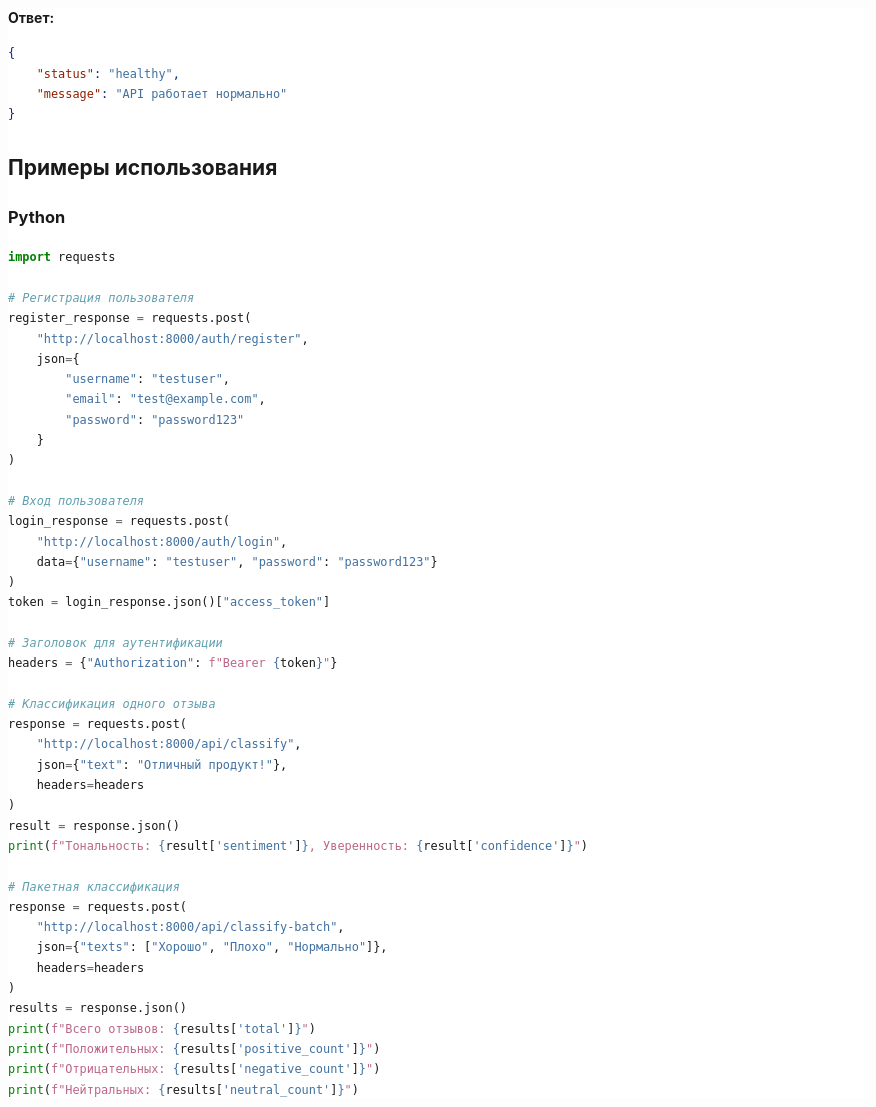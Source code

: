 **Ответ:**

```json
{
    "status": "healthy",
    "message": "API работает нормально"
}
```

## Примеры использования

### Python

```python
import requests

# Регистрация пользователя
register_response = requests.post(
    "http://localhost:8000/auth/register",
    json={
        "username": "testuser",
        "email": "test@example.com",
        "password": "password123"
    }
)

# Вход пользователя
login_response = requests.post(
    "http://localhost:8000/auth/login",
    data={"username": "testuser", "password": "password123"}
)
token = login_response.json()["access_token"]

# Заголовок для аутентификации
headers = {"Authorization": f"Bearer {token}"}

# Классификация одного отзыва
response = requests.post(
    "http://localhost:8000/api/classify",
    json={"text": "Отличный продукт!"},
    headers=headers
)
result = response.json()
print(f"Тональность: {result['sentiment']}, Уверенность: {result['confidence']}")

# Пакетная классификация
response = requests.post(
    "http://localhost:8000/api/classify-batch",
    json={"texts": ["Хорошо", "Плохо", "Нормально"]},
    headers=headers
)
results = response.json()
print(f"Всего отзывов: {results['total']}")
print(f"Положительных: {results['positive_count']}")
print(f"Отрицательных: {results['negative_count']}")
print(f"Нейтральных: {results['neutral_count']}")
```
